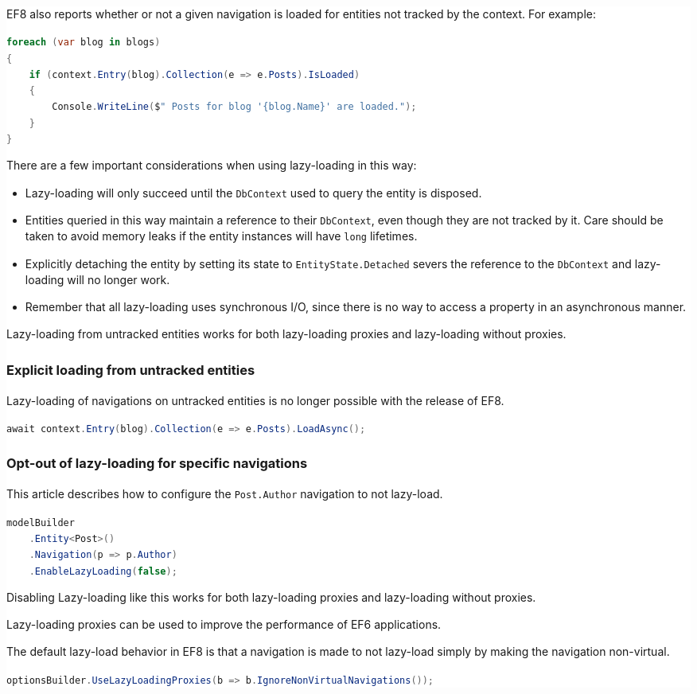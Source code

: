 EF8 also reports whether or not a given navigation is loaded for entities not tracked by the context. For example:

```csharp
foreach (var blog in blogs)
{
    if (context.Entry(blog).Collection(e => e.Posts).IsLoaded)
    {
        Console.WriteLine($" Posts for blog '{blog.Name}' are loaded.");
    }
}
```

There are a few important considerations when using lazy-loading in this way:

- Lazy-loading will only succeed until the ```DbContext``` used to query the entity is disposed.

- Entities queried in this way maintain a reference to their ```DbContext```, even though they are not tracked by it. Care should be taken to avoid memory leaks if the entity instances will have ```long``` lifetimes.

- Explicitly detaching the entity by setting its state to ```EntityState.Detached``` severs the reference to the ```DbContext``` and lazy-loading will no longer work.

- Remember that all lazy-loading uses synchronous I/O, since there is no way to access a property in an asynchronous manner.

Lazy-loading from untracked entities works for both lazy-loading proxies and lazy-loading without proxies.

### Explicit loading from untracked entities

Lazy-loading of navigations on untracked entities is no longer possible with the release of EF8.

```csharp
await context.Entry(blog).Collection(e => e.Posts).LoadAsync();
```

### Opt-out of lazy-loading for specific navigations

This article describes how to configure the ```Post.Author``` navigation to not lazy-load.

```csharp
modelBuilder
    .Entity<Post>()
    .Navigation(p => p.Author)
    .EnableLazyLoading(false);
```

Disabling Lazy-loading like this works for both lazy-loading proxies and lazy-loading without proxies.

Lazy-loading proxies can be used to improve the performance of EF6 applications.

The default lazy-load behavior in EF8 is that a navigation is made to not lazy-load simply by making the navigation non-virtual.

```csharp
optionsBuilder.UseLazyLoadingProxies(b => b.IgnoreNonVirtualNavigations());
```
